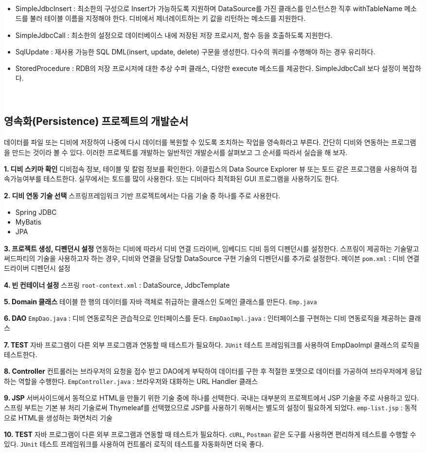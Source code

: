 * SimpleJdbcInsert : 최소한의 구성으로 Insert가 가능하도록 지원하며 DataSource를 가진 클래스를 인스턴스한 직후 withTableName 메소드를 불러 테이블 이름을 지정해야 한다. 디비에서 제너레이트하는 키 값을 리턴하는 메소드를 지원한다.

* SimpleJdbcCall : 최소한의 설정으로 데이터베이스 내에 저장된 저장 프로시저, 함수 등을 호출하도록 지원한다. 

* SqlUpdate : 재사용 가능한 SQL DML(insert, update, delete) 구문을 생성한다. 다수의 쿼리를 수행해야 하는 경우 유리하다.

* StoredProcedure : RDB의 저장 프로시저에 대한 추상 수퍼 클래스, 다양한 execute 메소드를 제공한다. SimpleJdbcCall 보다 설정이 복잡하다.

<br/>

## 영속화(Persistence) 프로젝트의 개발순서

데이터를 파일 또는 디비에 저장하여 나중에 다시 데이터를 복원할 수 있도록 조치하는 작업을 영속화라고 부른다. 간단히 디비와 연동하는 프로그램을 만드는 것이라 볼 수 있다. 이러한 프로젝트를 개발하는 일반적인 개발순서를 살펴보고 그 순서를 따라서 실습을 해 보자.

**1. 디비 스키마 확인**
디비접속 정보, 테이블 및 칼럼 정보를 확인한다. 이클립스의 Data Source Explorer 뷰 또는 토드 같은 프로그램을 사용하여 접속가능여부를 테스트한다. 실무에서는 토드를 많이 사용한다. 또는 디비마다 최적화된 GUI 프로그램을 사용하기도 한다.

**2. 디비 연동 기술 선택** 
스프링프레임워크 기반 프로젝트에서는 다음 기술 중 하나를 주로 사용한다.
- Spring JDBC  
- MyBatis  
- JPA  

**3. 프로젝트 생성, 디펜던시 설정**
연동하는 디비에 따라서 디비 연결 드라이버, 임베디드 디비 등의 디펜던시를 설정한다.
스프링이 제공하는 기술말고 써드파티의 기술을 사용하고자 하는 경우, 디비와 연결을 담당할 DataSource 구현 기술의 디펜던시를 추가로 설정한다.
메이븐 `pom.xml` : 디비 연결 드라이버 디펜던시 설정

**4. 빈 컨테이너 설정**
스프링 `root-context.xml` : DataSource, JdbcTemplate

**5. Domain 클래스**
테이블 한 행의 데이터를 자바 객체로 취급하는 클래스인 도메인 클래스를 만든다.
`Emp.java`

**6. DAO**
`EmpDao.java` : 디비 연동로직은 관습적으로 인터페이스를 둔다.
`EmpDaoImpl.java` : 인터페이스를 구현하는 디비 연동로직을 제공하는 클래스

**7. TEST**
자바 프로그램이 다른 외부 프로그램과 연동할 때 테스트가 필요하다. `JUnit` 테스트 프레임워크를 사용하여 EmpDaoImpl 클래스의 로직을 테스트한다.

**8. Controller**
컨트롤러는 브라우저의 요청을 접수 받고 DAO에게 부탁하여 데이터를 구한 후 적절한 포맷으로 데이터를 가공하여 브라우저에게 응답하는 역할을 수행한다.
`EmpController.java` : 브라우저와 대화하는 URL Handler 클래스

**9. JSP**
서버사이드에서 동적으로 HTML을 만들기 위한 기술 중에 하나를 선택한다. 국내는 대부분의 프로젝트에서 JSP 기술을 주로 사용하고 있다. 스프링 부트는 기본 뷰 처리 기술로써 Thymeleaf를 선택했으므로 JSP를 사용하기 위해서는 별도의 설정이 필요하게 되었다.
`emp-list.jsp` : 동적으로 HTML을 생성하는 화면처리 기술

**10. TEST**
자바 프로그램이 다른 외부 프로그램과 연동할 때 테스트가 필요하다. `cURL`, `Postman` 같은 도구를 사용하면 편리하게 테스트를 수행할 수 있다. `JUnit` 테스트 프레임워크를 사용하여 컨트롤러 로직의 테스트를 자동화하면 더욱 좋다.
